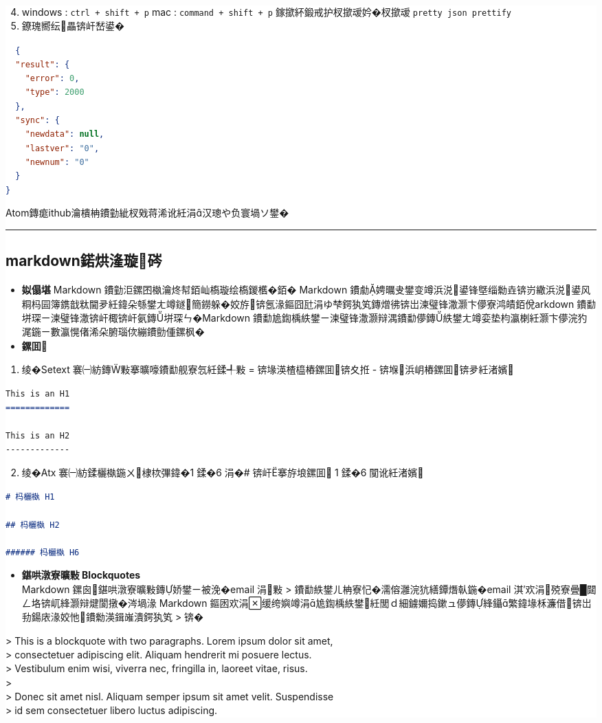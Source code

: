 
  4. windows : `ctrl + shift + p`
mac : `command + shift + p`
鎵撳紑鍛戒护杈撳叆妗�杈撳叆 `pretty json prettify`
  5. 鐐瑰嚮纭畾锛屽嵆鍙�
```json
  {
  "result": {
    "error": 0,
    "type": 2000
  },
  "sync": {
    "newdata": null,
    "lastver": "0",
    "newnum": "0"
  }
}
```
Atom鏄痝ithub瀹樻柟鐨勭紪杈戣蒋浠讹紝涓汉璁や负寰堝ソ鐢�
***
markdown鍩烘湰璇硶
---
+ __姒傝堪__
Markdown 鐨勭洰鏍囨槸瀹炵幇銆屾槗璇绘槗鍐欍�銆� 
Markdown 鐨勮娉曞叏鐢变竴浜涚鍙锋墍缁勬垚锛岃繖浜涚鍙风粡杩囩簿鎸戠粏閫夛紝鍏朵綔鐢ㄤ竴鐩簡鐒躲�姣斿锛氬湪鏂囧瓧涓ゆ梺鍔犱笂鏄熷彿锛岀湅璧锋潵灏卞儚寮鸿皟銆侻arkdown 鐨勫垪琛ㄧ湅璧锋潵锛屽棷锛屽氨鏄垪琛ㄣ�Markdown 鐨勫尯鍧楀紩鐢ㄧ湅璧锋潵灏辩湡鐨勫儚鏄紩鐢ㄤ竴娈垫枃瀛楋紝灏卞儚浣犳浘鍦ㄧ數瀛愰偖浠朵腑瑙佽繃鐨勯偅鏍枫�  
+ __鏍囬__
1. 绫�Setext 褰㈠紡鏄敤搴曠嚎鐨勫舰寮忥紝鍒╃敤 = 锛堟渶楂橀樁鏍囬锛夊拰 - 锛堢浜岄樁鏍囬锛夛紝渚嬪
```markdown
This is an H1
=============

This is an H2
-------------
```
2. 绫�Atx 褰㈠紡鍒欐槸鍦ㄨ棣栨彃鍏�1 鍒�6 涓�# 锛屽搴斿埌鏍囬 1 鍒�6 闃讹紝渚嬪
```markdown
# 杩欐槸 H1

## 杩欐槸 H2

###### 杩欐槸 H6
```
+ __鍖哄潡寮曠敤 Blockquotes__  
 Markdown 鏍囪鍖哄潡寮曠敤鏄娇鐢ㄧ被浼�email 涓敤 > 鐨勫紩鐢ㄦ柟寮忋�濡傛灉浣犺繕鐔熸倝鍦�email 淇′欢涓殑寮曡█閮ㄥ垎锛屼綘灏辩煡閬撴�涔堝湪 Markdown 鏂囦欢涓缓绔嬩竴涓尯鍧楀紩鐢紝閭ｄ細鐪嬭捣鏉ュ儚鏄綘鑷繁鍏堟柇濂借锛岀劧鍚庡湪姣忚鐨勬渶鍓嶉潰鍔犱笂 > 锛� 

\> This is a blockquote with two paragraphs. Lorem ipsum dolor sit amet,  
\> consectetuer adipiscing elit. Aliquam hendrerit mi posuere lectus.  
\> Vestibulum enim wisi, viverra nec, fringilla in, laoreet vitae, risus.  
\>  
\> Donec sit amet nisl. Aliquam semper ipsum sit amet velit. Suspendisse  
\> id sem consectetuer libero luctus adipiscing.  
